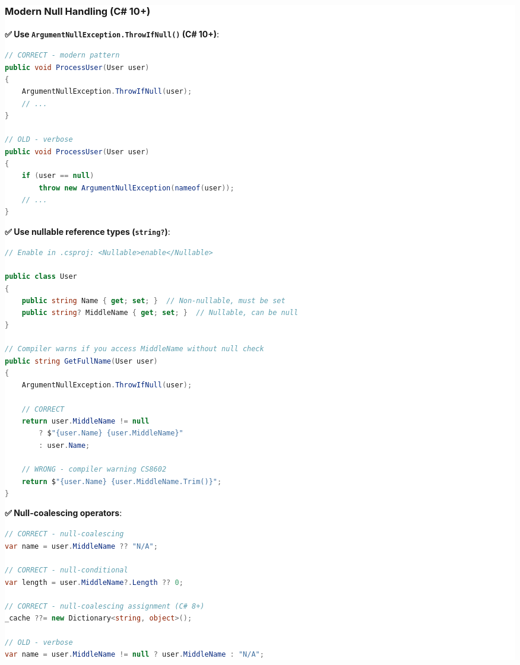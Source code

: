 
### Modern Null Handling (C# 10+)

**✅ Use `ArgumentNullException.ThrowIfNull()` (C# 10+)**:
```csharp
// CORRECT - modern pattern
public void ProcessUser(User user)
{
    ArgumentNullException.ThrowIfNull(user);
    // ...
}

// OLD - verbose
public void ProcessUser(User user)
{
    if (user == null)
        throw new ArgumentNullException(nameof(user));
    // ...
}
```

**✅ Use nullable reference types (`string?`)**:
```csharp
// Enable in .csproj: <Nullable>enable</Nullable>

public class User
{
    public string Name { get; set; }  // Non-nullable, must be set
    public string? MiddleName { get; set; }  // Nullable, can be null
}

// Compiler warns if you access MiddleName without null check
public string GetFullName(User user)
{
    ArgumentNullException.ThrowIfNull(user);

    // CORRECT
    return user.MiddleName != null
        ? $"{user.Name} {user.MiddleName}"
        : user.Name;

    // WRONG - compiler warning CS8602
    return $"{user.Name} {user.MiddleName.Trim()}";
}
```

**✅ Null-coalescing operators**:
```csharp
// CORRECT - null-coalescing
var name = user.MiddleName ?? "N/A";

// CORRECT - null-conditional
var length = user.MiddleName?.Length ?? 0;

// CORRECT - null-coalescing assignment (C# 8+)
_cache ??= new Dictionary<string, object>();

// OLD - verbose
var name = user.MiddleName != null ? user.MiddleName : "N/A";
```
